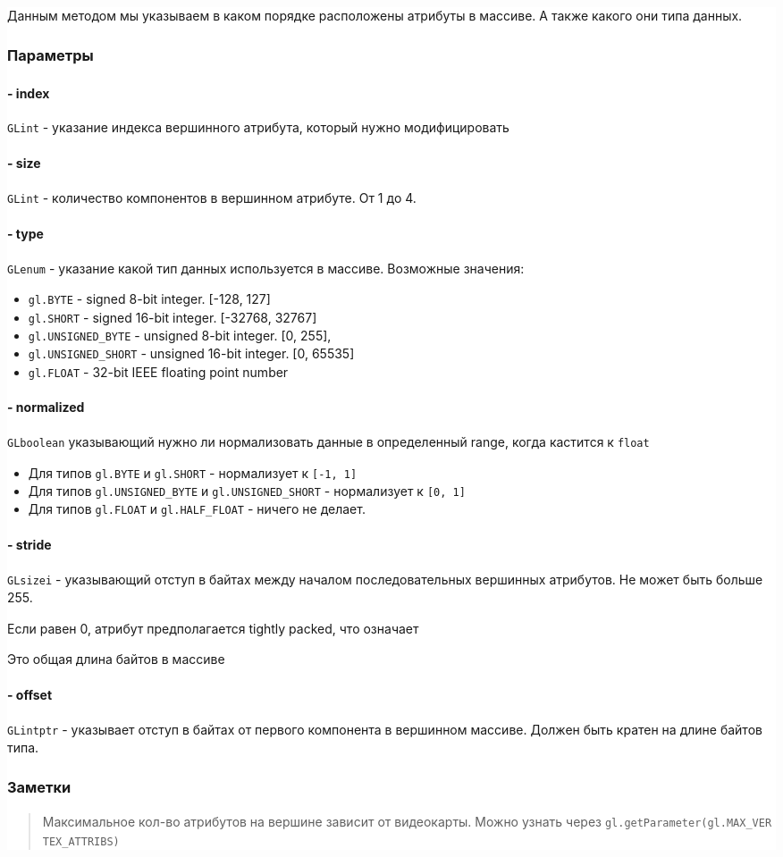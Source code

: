 Данным методом мы указываем в каком порядке расположены атрибуты в массиве. А также какого они типа данных.

### Параметры

#### - index
`GLint` - указание индекса вершинного атрибута, который нужно модифицировать

#### - size
`GLint` - количество компонентов в вершинном атрибуте. От 1 до 4.

#### - type
`GLenum` - указание какой тип данных используется в массиве. Возможные значения:
- `gl.BYTE` - signed 8-bit integer. [-128, 127]
- `gl.SHORT` - signed 16-bit integer. [-32768, 32767]
- `gl.UNSIGNED_BYTE` - unsigned 8-bit integer. [0, 255],
- `gl.UNSIGNED_SHORT` - unsigned 16-bit integer. [0, 65535]
- `gl.FLOAT` - 32-bit IEEE floating point number

#### - normalized
`GLboolean` указывающий нужно ли нормализовать данные в определенный range, когда кастится к `float`
- Для типов `gl.BYTE` и `gl.SHORT` - нормализует к `[-1, 1]`
- Для типов `gl.UNSIGNED_BYTE` и `gl.UNSIGNED_SHORT` - нормализует к `[0, 1]`
- Для типов `gl.FLOAT` и `gl.HALF_FLOAT` - ничего не делает.

#### - stride
`GLsizei` - указывающий отступ в байтах между началом последовательных вершинных атрибутов.
Не может быть больше 255.

Если равен 0, атрибут предполагается tightly packed, что означает 

Это общая длина байтов в массиве

#### - offset
`GLintptr` - указывает отступ в байтах от первого компонента в вершинном массиве.
Должен быть кратен на длине байтов типа.

### Заметки

> Максимальное кол-во атрибутов на вершине зависит от видеокарты.
> Можно узнать через `gl.getParameter(gl.MAX_VERTEX_ATTRIBS)`

